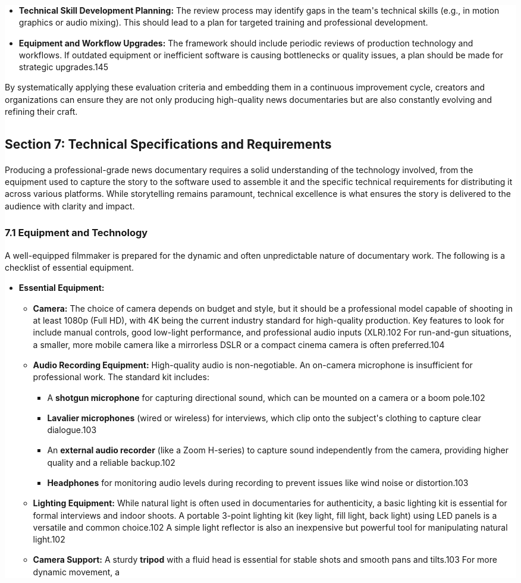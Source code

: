 - **Technical Skill Development Planning:** The review process may identify gaps in the team's technical skills (e.g., in motion graphics or audio mixing). This should lead to a plan for targeted training and professional development.  
    
- **Equipment and Workflow Upgrades:** The framework should include periodic reviews of production technology and workflows. If outdated equipment or inefficient software is causing bottlenecks or quality issues, a plan should be made for strategic upgrades.145

By systematically applying these evaluation criteria and embedding them in a continuous improvement cycle, creators and organizations can ensure they are not only producing high-quality news documentaries but are also constantly evolving and refining their craft.

## **Section 7: Technical Specifications and Requirements**

Producing a professional-grade news documentary requires a solid understanding of the technology involved, from the equipment used to capture the story to the software used to assemble it and the specific technical requirements for distributing it across various platforms. While storytelling remains paramount, technical excellence is what ensures the story is delivered to the audience with clarity and impact.

### **7.1 Equipment and Technology**

A well-equipped filmmaker is prepared for the dynamic and often unpredictable nature of documentary work. The following is a checklist of essential equipment.

- **Essential Equipment:**  
    
  - **Camera:** The choice of camera depends on budget and style, but it should be a professional model capable of shooting in at least 1080p (Full HD), with 4K being the current industry standard for high-quality production. Key features to look for include manual controls, good low-light performance, and professional audio inputs (XLR).102 For run-and-gun situations, a smaller, more mobile camera like a mirrorless DSLR or a compact cinema camera is often preferred.104  
      
  - **Audio Recording Equipment:** High-quality audio is non-negotiable. An on-camera microphone is insufficient for professional work. The standard kit includes:  
      
    - A **shotgun microphone** for capturing directional sound, which can be mounted on a camera or a boom pole.102  
        
    - **Lavalier microphones** (wired or wireless) for interviews, which clip onto the subject's clothing to capture clear dialogue.103  
        
    - An **external audio recorder** (like a Zoom H-series) to capture sound independently from the camera, providing higher quality and a reliable backup.102  
        
    - **Headphones** for monitoring audio levels during recording to prevent issues like wind noise or distortion.103

    

  - **Lighting Equipment:** While natural light is often used in documentaries for authenticity, a basic lighting kit is essential for formal interviews and indoor shoots. A portable 3-point lighting kit (key light, fill light, back light) using LED panels is a versatile and common choice.102 A simple light reflector is also an inexpensive but powerful tool for manipulating natural light.102  
      
  - **Camera Support:** A sturdy **tripod** with a fluid head is essential for stable shots and smooth pans and tilts.103 For more dynamic movement, a  
      